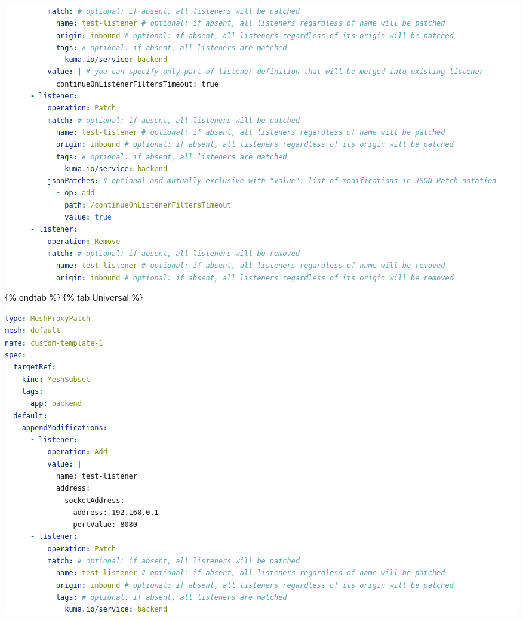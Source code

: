 ```yaml
          match: # optional: if absent, all listeners will be patched
            name: test-listener # optional: if absent, all listeners regardless of name will be patched
            origin: inbound # optional: if absent, all listeners regardless of its origin will be patched
            tags: # optional: if absent, all listeners are matched
              kuma.io/service: backend
          value: | # you can specify only part of listener definition that will be merged into existing listener
            continueOnListenerFiltersTimeout: true
      - listener:
          operation: Patch
          match: # optional: if absent, all listeners will be patched
            name: test-listener # optional: if absent, all listeners regardless of name will be patched
            origin: inbound # optional: if absent, all listeners regardless of its origin will be patched
            tags: # optional: if absent, all listeners are matched
              kuma.io/service: backend
          jsonPatches: # optional and mutually exclusive with "value": list of modifications in JSON Patch notation
            - op: add
              path: /continueOnListenerFiltersTimeout
              value: true
      - listener:
          operation: Remove
          match: # optional: if absent, all listeners will be removed
            name: test-listener # optional: if absent, all listeners regardless of name will be removed
            origin: inbound # optional: if absent, all listeners regardless of its origin will be removed
```
{% endtab %}
{% tab Universal %}
```yaml
type: MeshProxyPatch
mesh: default
name: custom-template-1
spec:
  targetRef:
    kind: MeshSubset
    tags:
      app: backend
  default:
    appendModifications:
      - listener:
          operation: Add
          value: |
            name: test-listener
            address:
              socketAddress:
                address: 192.168.0.1
                portValue: 8080
      - listener:
          operation: Patch
          match: # optional: if absent, all listeners will be patched
            name: test-listener # optional: if absent, all listeners regardless of name will be patched
            origin: inbound # optional: if absent, all listeners regardless of its origin will be patched
            tags: # optional: if absent, all listeners are matched
              kuma.io/service: backend
```